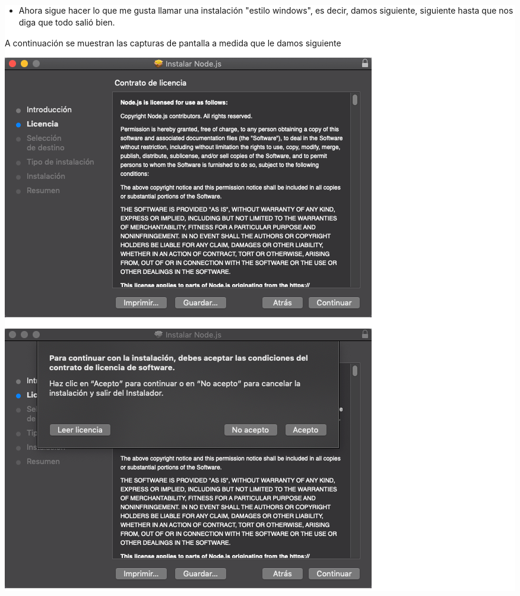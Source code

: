    * Ahora sigue hacer lo que me gusta llamar una instalación "estilo windows", es decir, damos siguiente, siguiente hasta que nos diga que todo salió bien.

A continuación se muestran las capturas de pantalla a medida que le damos siguiente

![node](img-mac/node2.png)

![node](img-mac/node3.png)
